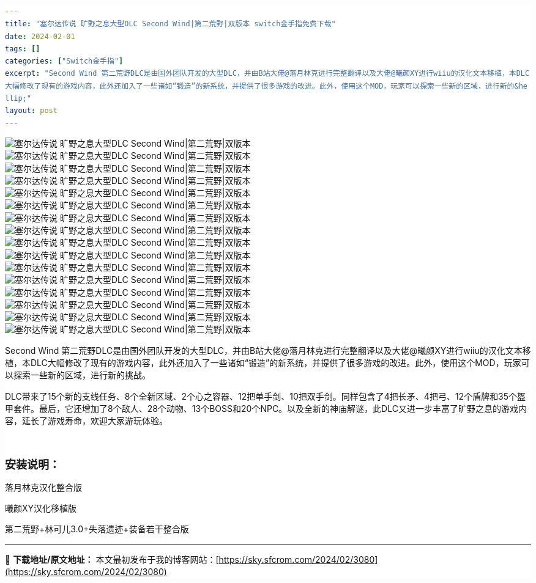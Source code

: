 ```yaml
---
title: "塞尔达传说 旷野之息大型DLC Second Wind|第二荒野|双版本 switch金手指免费下载"
date: 2024-02-01
tags: []
categories: ["Switch金手指"]
excerpt: "Second Wind 第二荒野DLC是由国外团队开发的大型DLC，并由B站大佬@落月林克进行完整翻译以及大佬@曦颜XY进行wiiu的汉化文本移植，本DLC大幅修改了现有的游戏内容，此外还加入了一些诸如“锻造”的新系统，并提供了很多游戏的改进。此外，使用这个MOD，玩家可以探索一些新的区域，进行新的&hellip;"
layout: post
---
```


<img style="display: block; margin-left: auto; margin-right: auto; width: 100%; height: auto;" title="00.jpg" src="https://sky.sfcrom.com/wp-content/uploads/2024/02/20240201_65bb61a7a61eb.jpg" alt="塞尔达传说 旷野之息大型DLC Second Wind|第二荒野|双版本" />
<img style="display: block; margin-left: auto; margin-right: auto; width: 100%; height: auto;" title="1ad17edb-3d9e-4077-b3fc-d2a733f91156.jpg" src="https://sky.sfcrom.com/wp-content/uploads/2024/02/20240201_65bb61a8756e6.jpg" alt="塞尔达传说 旷野之息大型DLC Second Wind|第二荒野|双版本" />
<img style="display: block; margin-left: auto; margin-right: auto; width: 100%; height: auto;" title="3e2bcd5c-540c-4db7-854c-c2a2d59b8f6c.jpg" src="https://sky.sfcrom.com/wp-content/uploads/2024/02/20240201_65bb61a91fe8d.jpg" alt="塞尔达传说 旷野之息大型DLC Second Wind|第二荒野|双版本" />
<img style="display: block; margin-left: auto; margin-right: auto; width: 100%; height: auto;" title="3ec5bf1a-dbee-49e4-8849-fc445331c776.jpg" src="https://sky.sfcrom.com/wp-content/uploads/2024/02/20240201_65bb61a9dbb69.jpg" alt="塞尔达传说 旷野之息大型DLC Second Wind|第二荒野|双版本" />
<img style="display: block; margin-left: auto; margin-right: auto; width: 100%; height: auto;" title="4a60ad3f-d33e-48d4-9983-6086408811e4.jpg" src="https://sky.sfcrom.com/wp-content/uploads/2024/02/20240201_65bb61aa9fc43.jpg" alt="塞尔达传说 旷野之息大型DLC Second Wind|第二荒野|双版本" />
<img style="display: block; margin-left: auto; margin-right: auto; width: 100%; height: auto;" title="4b503bec-f7b8-4e8a-9da5-374e02adcb17.jpg" src="https://sky.sfcrom.com/wp-content/uploads/2024/02/20240201_65bb61ab69573.jpg" alt="塞尔达传说 旷野之息大型DLC Second Wind|第二荒野|双版本" />
<img style="display: block; margin-left: auto; margin-right: auto; width: 100%; height: auto;" title="4c175f37-34b4-4238-a29a-cb64c5d27afd.jpg" src="https://sky.sfcrom.com/wp-content/uploads/2024/02/20240201_65bb61ac122d7.jpg" alt="塞尔达传说 旷野之息大型DLC Second Wind|第二荒野|双版本" />
<img style="display: block; margin-left: auto; margin-right: auto; width: 100%; height: auto;" title="4fb1d4a9-8dd7-41ee-8b1f-87a1e6414b87.jpg" src="https://sky.sfcrom.com/wp-content/uploads/2024/02/20240201_65bb61acb3b72.jpg" alt="塞尔达传说 旷野之息大型DLC Second Wind|第二荒野|双版本" />
<img style="display: block; margin-left: auto; margin-right: auto; width: 100%; height: auto;" title="5b827ffc-8ccb-4713-b008-dbc885163d94.jpg" src="https://sky.sfcrom.com/wp-content/uploads/2024/02/20240201_65bb61ad7c1e4.jpg" alt="塞尔达传说 旷野之息大型DLC Second Wind|第二荒野|双版本" />
<img style="display: block; margin-left: auto; margin-right: auto; width: 100%; height: auto;" title="72e1c406-696a-4858-93ba-5a70dbc018dc.jpg" src="https://sky.sfcrom.com/wp-content/uploads/2024/02/20240201_65bb61af07ad6.jpg" alt="塞尔达传说 旷野之息大型DLC Second Wind|第二荒野|双版本" />
<img style="display: block; margin-left: auto; margin-right: auto; width: 100%; height: auto;" title="88d58897-826f-4bbe-abc3-32cd3ae9450e.jpg" src="https://sky.sfcrom.com/wp-content/uploads/2024/02/20240201_65bb61afa6db1.jpg" alt="塞尔达传说 旷野之息大型DLC Second Wind|第二荒野|双版本" />
<img style="display: block; margin-left: auto; margin-right: auto; width: 100%; height: auto;" title="8966d2e6-82cd-43aa-a9dc-3f9fc55d6af0.jpg" src="https://sky.sfcrom.com/wp-content/uploads/2024/02/20240201_65bb61b0511e2.jpg" alt="塞尔达传说 旷野之息大型DLC Second Wind|第二荒野|双版本" />
<img style="display: block; margin-left: auto; margin-right: auto; width: 100%; height: auto;" title="00652255-6b66-4c38-b0f2-e0a26719a756.jpg" src="https://sky.sfcrom.com/wp-content/uploads/2024/02/20240201_65bb61b122185.jpg" alt="塞尔达传说 旷野之息大型DLC Second Wind|第二荒野|双版本" />
<img style="display: block; margin-left: auto; margin-right: auto; width: 100%; height: auto;" title="ace259a2-a6c3-4590-806b-062077d6f687.jpg" src="https://sky.sfcrom.com/wp-content/uploads/2024/02/20240201_65bb61b1cac7c.jpg" alt="塞尔达传说 旷野之息大型DLC Second Wind|第二荒野|双版本" />
<img style="display: block; margin-left: auto; margin-right: auto; width: 100%; height: auto;" title="b72f5330-d9e8-40e8-93c8-1b8a2cd2249d.jpg" src="https://sky.sfcrom.com/wp-content/uploads/2024/02/20240201_65bb61b27182e.jpg" alt="塞尔达传说 旷野之息大型DLC Second Wind|第二荒野|双版本" />
<img style="display: block; margin-left: auto; margin-right: auto; width: 100%; height: auto;" title="dbc872ea-7a24-4808-95a5-d01bfe61bd2c.jpg" src="https://sky.sfcrom.com/wp-content/uploads/2024/02/20240201_65bb61b31b592.jpg" alt="塞尔达传说 旷野之息大型DLC Second Wind|第二荒野|双版本" />

Second Wind 第二荒野DLC是由国外团队开发的大型DLC，并由B站大佬@落月林克进行完整翻译以及大佬@曦颜XY进行wiiu的汉化文本移植，本DLC大幅修改了现有的游戏内容，此外还加入了一些诸如“锻造”的新系统，并提供了很多游戏的改进。此外，使用这个MOD，玩家可以探索一些新的区域，进行新的挑战。

DLC带来了15个新的支线任务、8个全新区域、2个心之容器、12把单手剑、10把双手剑。同样包含了4把长矛、4把弓、12个盾牌和35个盔甲套件。最后，它还增加了8个敌人、28个动物、13个BOSS和20个NPC。以及全新的神庙解谜，此DLC又进一步丰富了旷野之息的游戏内容，延长了游戏寿命，欢迎大家游玩体验。

&nbsp;
<div align="left">

<strong><span style="font-size: large;">安装说明：</span></strong>

落月林克汉化整合版

曦颜XY汉化移植版

第二荒野+林可儿3.0+失落遗迹+装备若干整合版

</div>

---
📖 **下载地址/原文地址：** 本文最初发布于我的博客网站：[https://sky.sfcrom.com/2024/02/3080](https://sky.sfcrom.com/2024/02/3080)
